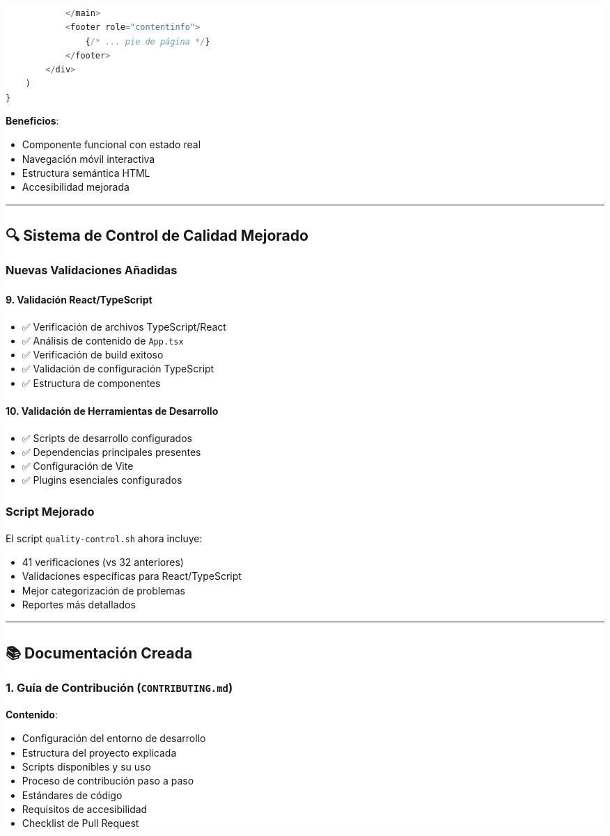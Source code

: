 ```typescript
            </main>
            <footer role="contentinfo">
                {/* ... pie de página */}
            </footer>
        </div>
    )
}
```

**Beneficios**:
- Componente funcional con estado real
- Navegación móvil interactiva
- Estructura semántica HTML
- Accesibilidad mejorada

---

## 🔍 Sistema de Control de Calidad Mejorado

### Nuevas Validaciones Añadidas

#### 9. Validación React/TypeScript
- ✅ Verificación de archivos TypeScript/React
- ✅ Análisis de contenido de `App.tsx`
- ✅ Verificación de build exitoso
- ✅ Validación de configuración TypeScript
- ✅ Estructura de componentes

#### 10. Validación de Herramientas de Desarrollo
- ✅ Scripts de desarrollo configurados
- ✅ Dependencias principales presentes
- ✅ Configuración de Vite
- ✅ Plugins esenciales configurados

### Script Mejorado

El script `quality-control.sh` ahora incluye:
- 41 verificaciones (vs 32 anteriores)
- Validaciones específicas para React/TypeScript
- Mejor categorización de problemas
- Reportes más detallados

---

## 📚 Documentación Creada

### 1. Guía de Contribución (`CONTRIBUTING.md`)

**Contenido**:
- Configuración del entorno de desarrollo
- Estructura del proyecto explicada
- Scripts disponibles y su uso
- Proceso de contribución paso a paso
- Estándares de código
- Requisitos de accesibilidad
- Checklist de Pull Request
